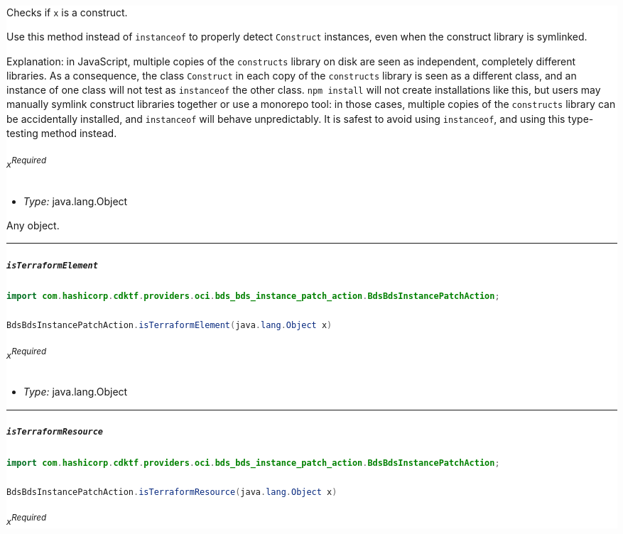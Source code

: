 Checks if `x` is a construct.

Use this method instead of `instanceof` to properly detect `Construct`
instances, even when the construct library is symlinked.

Explanation: in JavaScript, multiple copies of the `constructs` library on
disk are seen as independent, completely different libraries. As a
consequence, the class `Construct` in each copy of the `constructs` library
is seen as a different class, and an instance of one class will not test as
`instanceof` the other class. `npm install` will not create installations
like this, but users may manually symlink construct libraries together or
use a monorepo tool: in those cases, multiple copies of the `constructs`
library can be accidentally installed, and `instanceof` will behave
unpredictably. It is safest to avoid using `instanceof`, and using
this type-testing method instead.

###### `x`<sup>Required</sup> <a name="x" id="rhizo-co-terraform-provider-oci.bdsBdsInstancePatchAction.BdsBdsInstancePatchAction.isConstruct.parameter.x"></a>

- *Type:* java.lang.Object

Any object.

---

##### `isTerraformElement` <a name="isTerraformElement" id="rhizo-co-terraform-provider-oci.bdsBdsInstancePatchAction.BdsBdsInstancePatchAction.isTerraformElement"></a>

```java
import com.hashicorp.cdktf.providers.oci.bds_bds_instance_patch_action.BdsBdsInstancePatchAction;

BdsBdsInstancePatchAction.isTerraformElement(java.lang.Object x)
```

###### `x`<sup>Required</sup> <a name="x" id="rhizo-co-terraform-provider-oci.bdsBdsInstancePatchAction.BdsBdsInstancePatchAction.isTerraformElement.parameter.x"></a>

- *Type:* java.lang.Object

---

##### `isTerraformResource` <a name="isTerraformResource" id="rhizo-co-terraform-provider-oci.bdsBdsInstancePatchAction.BdsBdsInstancePatchAction.isTerraformResource"></a>

```java
import com.hashicorp.cdktf.providers.oci.bds_bds_instance_patch_action.BdsBdsInstancePatchAction;

BdsBdsInstancePatchAction.isTerraformResource(java.lang.Object x)
```

###### `x`<sup>Required</sup> <a name="x" id="rhizo-co-terraform-provider-oci.bdsBdsInstancePatchAction.BdsBdsInstancePatchAction.isTerraformResource.parameter.x"></a>
